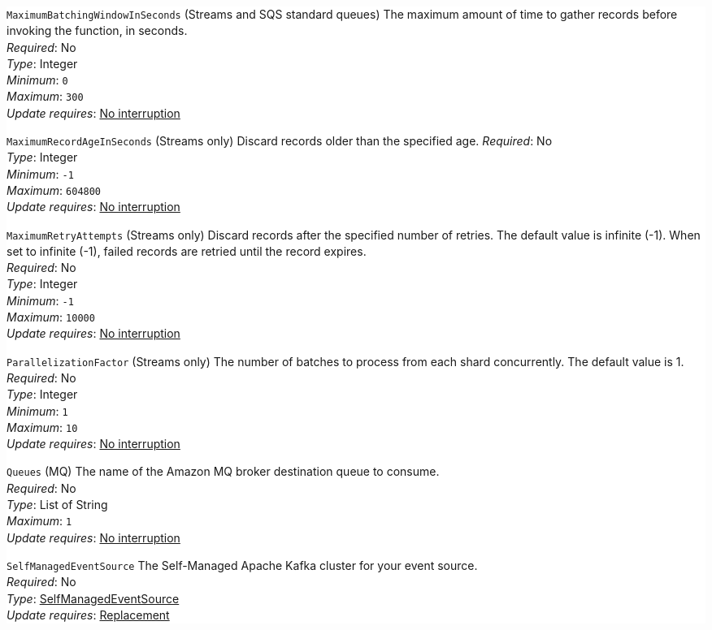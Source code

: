 `MaximumBatchingWindowInSeconds`  <a name="cfn-lambda-eventsourcemapping-maximumbatchingwindowinseconds"></a>
\(Streams and SQS standard queues\) The maximum amount of time to gather records before invoking the function, in seconds\.  
*Required*: No  
*Type*: Integer  
*Minimum*: `0`  
*Maximum*: `300`  
*Update requires*: [No interruption](https://docs.aws.amazon.com/AWSCloudFormation/latest/UserGuide/using-cfn-updating-stacks-update-behaviors.html#update-no-interrupt)

`MaximumRecordAgeInSeconds`  <a name="cfn-lambda-eventsourcemapping-maximumrecordageinseconds"></a>
\(Streams only\) Discard records older than the specified age\.
*Required*: No  
*Type*: Integer  
*Minimum*: `-1`  
*Maximum*: `604800`  
*Update requires*: [No interruption](https://docs.aws.amazon.com/AWSCloudFormation/latest/UserGuide/using-cfn-updating-stacks-update-behaviors.html#update-no-interrupt)

`MaximumRetryAttempts`  <a name="cfn-lambda-eventsourcemapping-maximumretryattempts"></a>
\(Streams only\) Discard records after the specified number of retries\. The default value is infinite \(\-1\)\. When set to infinite \(\-1\), failed records are retried until the record expires\.  
*Required*: No  
*Type*: Integer  
*Minimum*: `-1`  
*Maximum*: `10000`  
*Update requires*: [No interruption](https://docs.aws.amazon.com/AWSCloudFormation/latest/UserGuide/using-cfn-updating-stacks-update-behaviors.html#update-no-interrupt)

`ParallelizationFactor`  <a name="cfn-lambda-eventsourcemapping-parallelizationfactor"></a>
\(Streams only\) The number of batches to process from each shard concurrently\. The default value is 1\.  
*Required*: No  
*Type*: Integer  
*Minimum*: `1`  
*Maximum*: `10`  
*Update requires*: [No interruption](https://docs.aws.amazon.com/AWSCloudFormation/latest/UserGuide/using-cfn-updating-stacks-update-behaviors.html#update-no-interrupt)

`Queues`  <a name="cfn-lambda-eventsourcemapping-queues"></a>
 \(MQ\) The name of the Amazon MQ broker destination queue to consume\.   
*Required*: No  
*Type*: List of String  
*Maximum*: `1`  
*Update requires*: [No interruption](https://docs.aws.amazon.com/AWSCloudFormation/latest/UserGuide/using-cfn-updating-stacks-update-behaviors.html#update-no-interrupt)

`SelfManagedEventSource`  <a name="cfn-lambda-eventsourcemapping-selfmanagedeventsource"></a>
The Self\-Managed Apache Kafka cluster for your event source\.  
*Required*: No  
*Type*: [SelfManagedEventSource](aws-properties-lambda-eventsourcemapping-selfmanagedeventsource.md)  
*Update requires*: [Replacement](https://docs.aws.amazon.com/AWSCloudFormation/latest/UserGuide/using-cfn-updating-stacks-update-behaviors.html#update-replacement)
